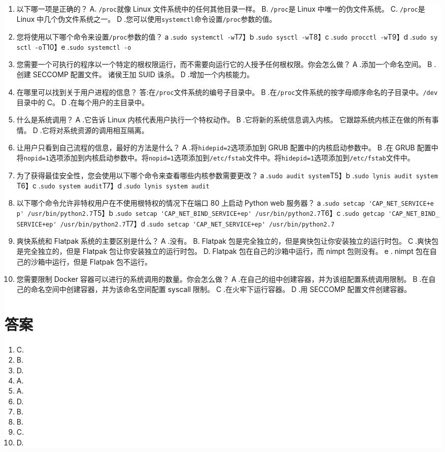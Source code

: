 1.  以下哪一项是正确的？
    A. `/proc`就像 Linux 文件系统中的任何其他目录一样。
    B. `/proc`是 Linux 中唯一的伪文件系统。
    C. `/proc`是 Linux 中几个伪文件系统之一。
    D .您可以使用`systemctl`命令设置`/proc`参数的值。

2.  您将使用以下哪个命令来设置`/proc`参数的值？
    a .`sudo systemctl -w`T7】b .`sudo sysctl -w`T8】c .`sudo procctl -w`T9】d .`sudo sysctl -o`T10】e .`sudo systemctl -o`
3.  您需要一个可执行的程序以一个特定的根权限运行，而不需要向运行它的人授予任何根权限。你会怎么做？
    A .添加一个命名空间。
    B .创建 SECCOMP 配置文件。
    诸侯王加 SUID 诛杀。
    D .增加一个内核能力。
4.  在哪里可以找到关于用户进程的信息？
    答:在`/proc`文件系统的编号子目录中。
    B .在`/proc`文件系统的按字母顺序命名的子目录中。`/dev`目录中的
    C。
    D .在每个用户的主目录中。
5.  什么是系统调用？
    A .它告诉 Linux 内核代表用户执行一个特权动作。
    B .它将新的系统信息调入内核。
    它跟踪系统内核正在做的所有事情。
    D .它将对系统资源的调用相互隔离。
6.  让用户只看到自己流程的信息，最好的方法是什么？
    A .将`hidepid=2`选项添加到 GRUB 配置中的内核启动参数中。
    B .在 GRUB 配置中将`nopid=1`选项添加到内核启动参数中。将`nopid=1`选项添加到`/etc/fstab`文件中。将`hidepid=1`选项添加到`/etc/fstab`文件中。
7.  为了获得最佳安全性，您会使用以下哪个命令来查看哪些内核参数需要更改？
    a .`sudo audit system`T5】b .`sudo lynis audit system`T6】c .`sudo system audit`T7】d .`sudo lynis system audit`

8.  以下哪个命令允许非特权用户在不使用根特权的情况下在端口 80 上启动 Python web 服务器？
    a .`sudo setcap 'CAP_NET_SERVICE+ep' /usr/bin/python2.7`T5】b .`sudo setcap 'CAP_NET_BIND_SERVICE+ep' /usr/bin/python2.7`T6】c .`sudo getcap 'CAP_NET_BIND_SERVICE+ep' /usr/bin/python2.7`T7】d .`sudo setcap 'CAP_NET_SERVICE+ep' /usr/bin/python2.7`
9.  爽快系统和 Flatpak 系统的主要区别是什么？
    A .没有。
    B. Flatpak 包是完全独立的，但是爽快包让你安装独立的运行时包。
    C .爽快包是完全独立的，但是 Flatpak 包让你安装独立的运行时包。
    D. Flatpak 包在自己的沙箱中运行，而 nimpt 包则没有。
    e . nimpt 包在自己的沙箱中运行，但是 Flatpak 包不运行。
10.  您需要限制 Docker 容器可以进行的系统调用的数量。你会怎么做？
    A .在自己的组中创建容器，并为该组配置系统调用限制。
    B .在自己的命名空间中创建容器，并为该命名空间配置 syscall 限制。
    C .在火牢下运行容器。
    D .用 SECCOMP 配置文件创建容器。

# 答案

1.  C.
2.  B.
3.  D.
4.  A.
5.  A.
6.  D.
7.  B.
8.  B.
9.  C.
10.  D.
